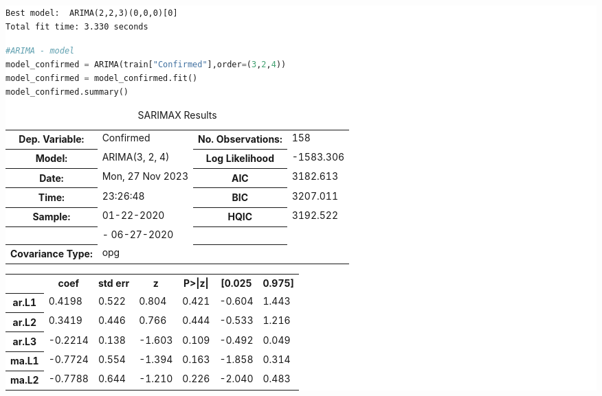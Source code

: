     Best model:  ARIMA(2,2,3)(0,0,0)[0]          
    Total fit time: 3.330 seconds



```python
#ARIMA - model 
model_confirmed = ARIMA(train["Confirmed"],order=(3,2,4))
model_confirmed = model_confirmed.fit()
model_confirmed.summary()
```




<table class="simpletable">
<caption>SARIMAX Results</caption>
<tr>
  <th>Dep. Variable:</th>       <td>Confirmed</td>    <th>  No. Observations:  </th>    <td>158</td>   
</tr>
<tr>
  <th>Model:</th>            <td>ARIMA(3, 2, 4)</td>  <th>  Log Likelihood     </th> <td>-1583.306</td>
</tr>
<tr>
  <th>Date:</th>            <td>Mon, 27 Nov 2023</td> <th>  AIC                </th> <td>3182.613</td> 
</tr>
<tr>
  <th>Time:</th>                <td>23:26:48</td>     <th>  BIC                </th> <td>3207.011</td> 
</tr>
<tr>
  <th>Sample:</th>             <td>01-22-2020</td>    <th>  HQIC               </th> <td>3192.522</td> 
</tr>
<tr>
  <th></th>                   <td>- 06-27-2020</td>   <th>                     </th>     <td> </td>    
</tr>
<tr>
  <th>Covariance Type:</th>        <td>opg</td>       <th>                     </th>     <td> </td>    
</tr>
</table>
<table class="simpletable">
<tr>
     <td></td>       <th>coef</th>     <th>std err</th>      <th>z</th>      <th>P>|z|</th>  <th>[0.025</th>    <th>0.975]</th>  
</tr>
<tr>
  <th>ar.L1</th>  <td>    0.4198</td> <td>    0.522</td> <td>    0.804</td> <td> 0.421</td> <td>   -0.604</td> <td>    1.443</td>
</tr>
<tr>
  <th>ar.L2</th>  <td>    0.3419</td> <td>    0.446</td> <td>    0.766</td> <td> 0.444</td> <td>   -0.533</td> <td>    1.216</td>
</tr>
<tr>
  <th>ar.L3</th>  <td>   -0.2214</td> <td>    0.138</td> <td>   -1.603</td> <td> 0.109</td> <td>   -0.492</td> <td>    0.049</td>
</tr>
<tr>
  <th>ma.L1</th>  <td>   -0.7724</td> <td>    0.554</td> <td>   -1.394</td> <td> 0.163</td> <td>   -1.858</td> <td>    0.314</td>
</tr>
<tr>
  <th>ma.L2</th>  <td>   -0.7788</td> <td>    0.644</td> <td>   -1.210</td> <td> 0.226</td> <td>   -2.040</td> <td>    0.483</td>